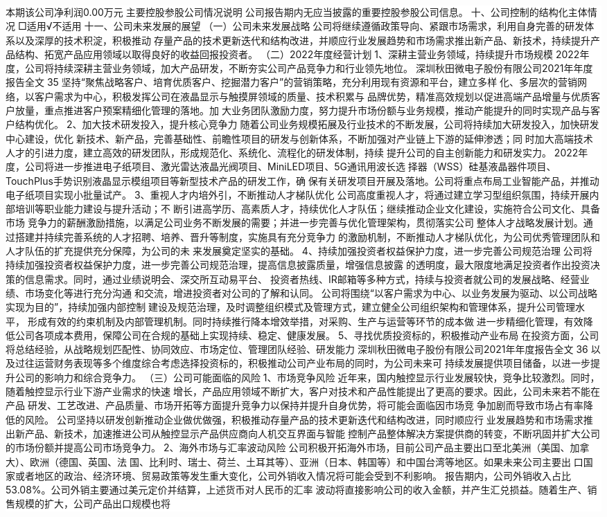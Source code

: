 本期该公司净利润0.00万元
主要控股参股公司情况说明
公司报告期内无应当披露的重要控股参股公司信息。
十、公司控制的结构化主体情况
□适用√不适用
十一、公司未来发展的展望
（一）公司未来发展战略
公司将继续遵循政策导向、紧跟市场需求，利用自身完善的研发体系以及深厚的技术积淀，积极推动
存量产品的技术更新迭代和结构改进，并顺应行业发展趋势和市场需求推出新产品、新技术，持续提升产
品结构、拓宽产品应用领域以取得良好的收益回报投资者。
（二）2022年度经营计划
1、深耕主营业务领域，持续提升市场规模
2022年度，公司将持续深耕主营业务领域，加大产品研发，不断夯实公司产品竞争力和行业领先地位。
深圳秋田微电子股份有限公司2021年年度报告全文
35
坚持“聚焦战略客户、培育优质客户、挖掘潜力客户”的营销策略，充分利用现有资源和平台，建立多样
化、多层次的营销网络，以客户需求为中心，积极发挥公司在液晶显示与触摸屏领域的质量、技术积累与
品牌优势，精准高效规划以促进高端产品增量与优质客户放量，重点推进客户预案精细化管理的落地。加
大业务团队激励力度，努力提升市场份额与业务规模，推动产能提升的同时实现产品与客户结构优化。
2、加大技术研发投入，提升核心竞争力
随着公司业务规模拓展及行业技术的不断发展，公司将持续加大研发投入，加快研发中心建设，优化
新技术、新产品，完善基础性、前瞻性项目的研发与创新体系，不断加强对产业链上下游的延伸渗透；同
时加大高端技术人才的引进力度，建立高效的研发团队，形成规范化、系统化、流程化的研发体制，持续
提升公司的自主创新能力和研发实力。
2022年度，公司将进一步推进电子纸项目、激光雷达液晶光阀项目、MiniLED项目、5G通讯用波长选
择器（WSS）硅基液晶器件项目、TouchPlus手势识别液晶显示模组项目等新型技术产品的研发工作，确
保有关研发项目开展及落地。公司将重点布局工业智能产品，并推动电子纸项目实现小批量试产。
3、重视人才内培外引，不断推动人才梯队优化
公司高度重视人才，将通过建立学习型组织氛围，持续开展内部培训等职业能力建设与提升活动；不
断引进高学历、高素质人才，持续优化人才队伍；继续推动企业文化建设，实施符合公司文化、具备市场
竞争力的薪酬激励措施，以满足公司业务不断发展的需要；并进一步完善与优化管理架构，贯彻落实公司
整体人才战略发展计划。通过搭建并持续完善系统的人才招聘、培养、晋升等制度，实施具有充分竞争力
的激励机制，不断推动人才梯队优化，为公司优秀管理团队和人才队伍的扩充提供充分保障，为公司的未
来发展奠定坚实的基础。
4、持续加强投资者权益保护力度，进一步完善公司规范治理
公司将持续加强投资者权益保护力度，进一步完善公司规范治理，提高信息披露质量，增强信息披露
的透明度，最大限度地满足投资者作出投资决策的信息需求。同时，通过业绩说明会、深交所互动易平台、
投资者热线、IR邮箱等多种方式，持续与投资者就公司的发展战略、经营业绩、市场变化等进行充分沟通
和交流，增进投资者对公司的了解和认同。
公司将围绕“以客户需求为中心、以业务发展为驱动、以公司战略实现为目的”，持续加强内部控制
建设及规范治理，及时调整组织模式及管理方式，建立健全公司组织架构和管理体系，提升公司管理水平，
形成有效的约束机制及内部管理机制。同时持续推行降本增效举措，对采购、生产与运营等环节的成本做
进一步精细化管理，有效降低公司各项成本费用，保障公司在合规的基础上实现持续、稳定、健康发展。
5、寻找优质投资标的，积极推动产业布局
在投资方面，公司将总结经验，从战略规划匹配性、协同效应、市场定位、管理团队经验、研发能力
深圳秋田微电子股份有限公司2021年年度报告全文
36
以及过往运营财务表现等多个维度综合考虑选择投资标的，积极推动公司产业布局的同时，为公司未来可
持续发展提供项目储备，以进一步提升公司的影响力和综合竞争力。
（三）公司可能面临的风险
1、市场竞争风险
近年来，国内触控显示行业发展较快，竞争比较激烈。同时，随着触控显示行业下游产业需求的快速
增长，产品应用领域不断扩大，客户对技术和产品性能提出了更高的要求。因此，公司未来若不能在产品
研发、工艺改进、产品质量、市场开拓等方面提升竞争力以保持并提升自身优势，将可能会面临因市场竞
争加剧而导致市场占有率降低的风险。
公司坚持以研发创新推动企业做优做强，积极推动存量产品的技术更新迭代和结构改进，同时顺应行
业发展趋势和市场需求推出新产品、新技术，加速推进公司从触控显示产品供应商向人机交互界面与智能
控制产品整体解决方案提供商的转变，不断巩固并扩大公司的市场份额并提高公司市场竞争力。
2、海外市场与汇率波动风险
公司积极开拓海外市场，目前公司产品主要出口至北美洲（美国、加拿大）、欧洲（德国、英国、法
国、比利时、瑞士、荷兰、土耳其等）、亚洲（日本、韩国等）和中国台湾等地区。如果未来公司主要出
口国家或者地区的政治、经济环境、贸易政策等发生重大变化，公司外销收入情况将可能会受到不利影响。
报告期内，公司外销收入占比53.08%。公司外销主要通过美元定价并结算，上述货币对人民币的汇率
波动将直接影响公司的收入金额，并产生汇兑损益。随着生产、销售规模的扩大，公司产品出口规模也将